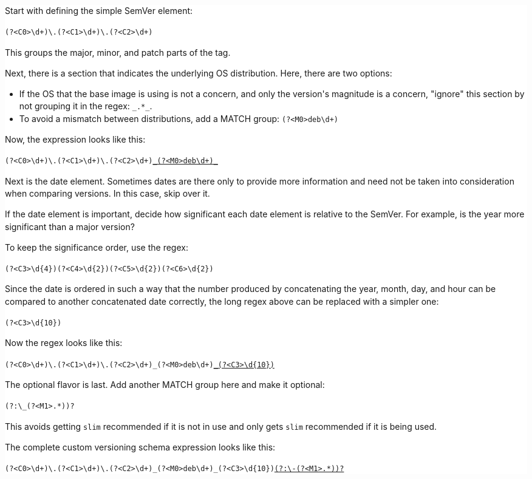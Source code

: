 Start with defining the simple SemVer element:

```regex
(?<C0>\d+)\.(?<C1>\d+)\.(?<C2>\d+)
```

This groups the major, minor, and patch parts of the tag.

Next, there is a section that indicates the underlying OS distribution. Here, there are two options:

* If the OS that the base image is using is not a concern, and only the version's magnitude is a concern, "ignore" this section by not grouping it in the regex: `_.*_`.
* To avoid a mismatch between distributions, add a MATCH group: `(?<M0>deb\d+)`

Now, the expression looks like this:

<pre class="language-regex"><code class="lang-regex">(?&#x3C;C0>\d+)\.(?&#x3C;C1>\d+)\.(?&#x3C;C2>\d+)<a data-footnote-ref href="#user-content-fn-5">_(?&#x3C;M0>deb\d+)_</a>
</code></pre>

Next is the date element. Sometimes dates are there only to provide more information and need not be taken into consideration when comparing versions. In this case, skip over it.

If the date element is important, decide how significant each date element is relative to the SemVer. For example, is the year more significant than a major version?

To keep the significance order, use the regex:&#x20;

```regex
(?<C3>\d{4})(?<C4>\d{2})(?<C5>\d{2})(?<C6>\d{2})
```

Since the date is ordered in such a way that the number produced by concatenating the year, month, day, and hour can be compared to another concatenated date correctly, the long regex above can be replaced with a simpler one:&#x20;

```regex
(?<C3>\d{10})
```

Now the regex looks like this:

<pre class="language-regex"><code class="lang-regex">(?&#x3C;C0>\d+)\.(?&#x3C;C1>\d+)\.(?&#x3C;C2>\d+)_(?&#x3C;M0>deb\d+)<a data-footnote-ref href="#user-content-fn-6">_(?&#x3C;C3>\d{10})</a>
</code></pre>

The optional flavor is last. Add another MATCH group here and make it optional:&#x20;

```regex
(?:\_(?<M1>.*))?
```

This avoids getting `slim` recommended if it is not in use and only gets `slim` recommended if it is being used.

The complete custom versioning schema expression looks like this:&#x20;

<pre class="language-regex"><code class="lang-regex">(?&#x3C;C0>\d+)\.(?&#x3C;C1>\d+)\.(?&#x3C;C2>\d+)_(?&#x3C;M0>deb\d+)_(?&#x3C;C3>\d{10})<a data-footnote-ref href="#user-content-fn-7">(?:\-(?&#x3C;M1>.*))?</a>
</code></pre>
